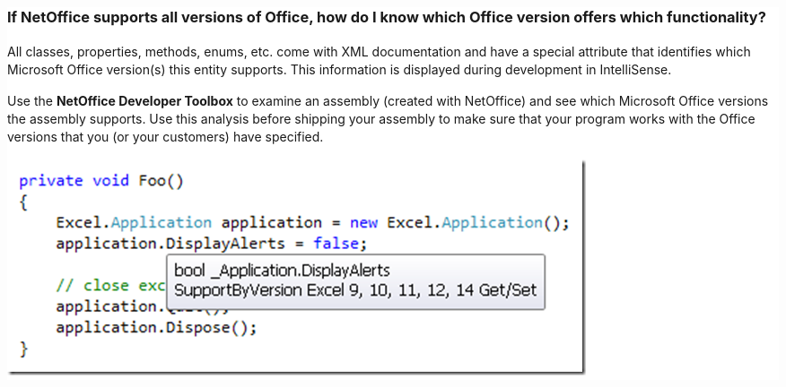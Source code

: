 
### If NetOffice supports all versions of Office, how do I know which Office version offers which functionality?

All classes, properties, methods, enums, etc. come with XML documentation and have a special attribute that identifies which Microsoft Office version(s) this entity supports. This information is displayed during development in IntelliSense.

Use the **NetOffice Developer Toolbox** to examine an assembly (created with NetOffice) and see which Microsoft Office versions the assembly supports.
Use this analysis before shipping your assembly to make sure that your program works with the Office versions that you (or your customers) have specified.

![IntelliSense support in C# for version information of a property.](assets/NetOffice_IntelliSense.jpg)
